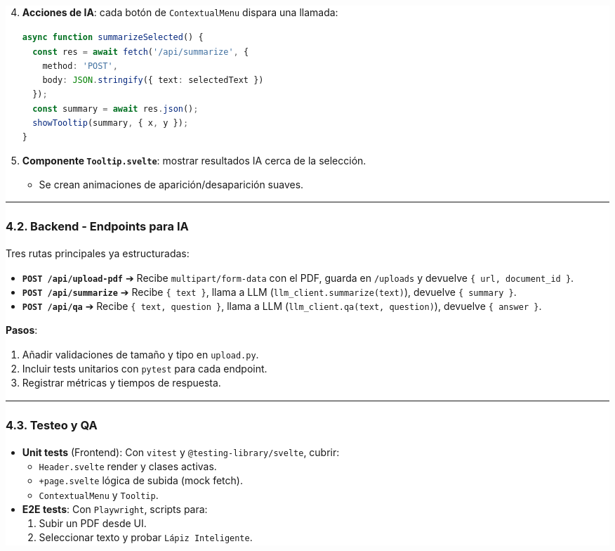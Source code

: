 4. **Acciones de IA**: cada botón de `ContextualMenu` dispara una llamada:
   ```ts
   async function summarizeSelected() {
     const res = await fetch('/api/summarize', {
       method: 'POST',
       body: JSON.stringify({ text: selectedText })
     });
     const summary = await res.json();
     showTooltip(summary, { x, y });
   }
   ```

5. **Componente `Tooltip.svelte`**: mostrar resultados IA cerca de la selección.
   - Se crean animaciones de aparición/desaparición suaves.

---

### 4.2. Backend - Endpoints para IA

Tres rutas principales ya estructuradas:

- **`POST /api/upload-pdf`** ➔ Recibe `multipart/form-data` con el PDF, guarda en `/uploads` y devuelve `{ url, document_id }`.
- **`POST /api/summarize`** ➔ Recibe `{ text }`, llama a LLM (`llm_client.summarize(text)`), devuelve `{ summary }`.
- **`POST /api/qa`** ➔ Recibe `{ text, question }`, llama a LLM (`llm_client.qa(text, question)`), devuelve `{ answer }`.

**Pasos**:

1. Añadir validaciones de tamaño y tipo en `upload.py`.
2. Incluir tests unitarios con `pytest` para cada endpoint.
3. Registrar métricas y tiempos de respuesta.

---

### 4.3. Testeo y QA

- **Unit tests** (Frontend): Con `vitest` y `@testing-library/svelte`, cubrir:
  - `Header.svelte` render y clases activas.
  - `+page.svelte` lógica de subida (mock fetch).
  - `ContextualMenu` y `Tooltip`.
- **E2E tests**: Con `Playwright`, scripts para:
  1. Subir un PDF desde UI.
  2. Seleccionar texto y probar `Lápiz Inteligente`.



